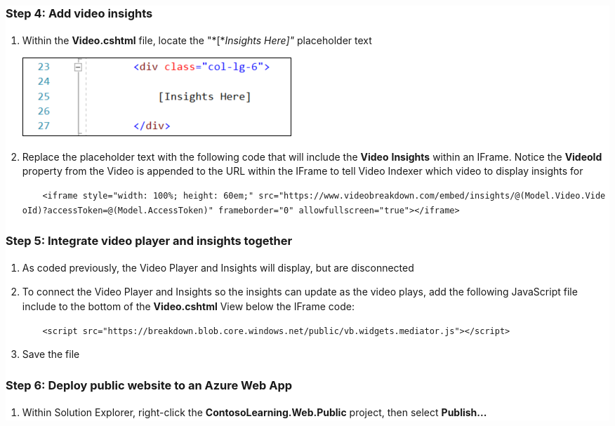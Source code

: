 ### Step 4: Add video insights

1.  Within the **Video.cshtml** file, locate the "*\[**Insights Here\]"* placeholder text
 
    ![The "\[Insights Here\]" placeholder text is visible in the Video.cshtml file.](images/Hands-onlabstep-by-step-MediaAIimages/media/image152.png "Find the placeholder text")

2.  Replace the placeholder text with the following code that will include the **Video** **Insights** within an IFrame. Notice the **VideoId** property from the Video is appended to the URL within the IFrame to tell Video Indexer which video to display insights for

    ```
        <iframe style="width: 100%; height: 60em;" src="https://www.videobreakdown.com/embed/insights/@(Model.Video.VideoId)?accessToken=@(Model.AccessToken)" frameborder="0" allowfullscreen="true"></iframe>
    ```

### Step 5: Integrate video player and insights together

1.  As coded previously, the Video Player and Insights will display, but are disconnected

2.  To connect the Video Player and Insights so the insights can update as the video plays, add the following JavaScript file include to the bottom of the **Video.cshtml** View below the IFrame code:

    ```
        <script src="https://breakdown.blob.core.windows.net/public/vb.widgets.mediator.js"></script>
    ```

3.  Save the file

### Step 6: Deploy public website to an Azure Web App

1.  Within Solution Explorer, right-click the **ContosoLearning.Web.Public** project, then select **Publish...**
